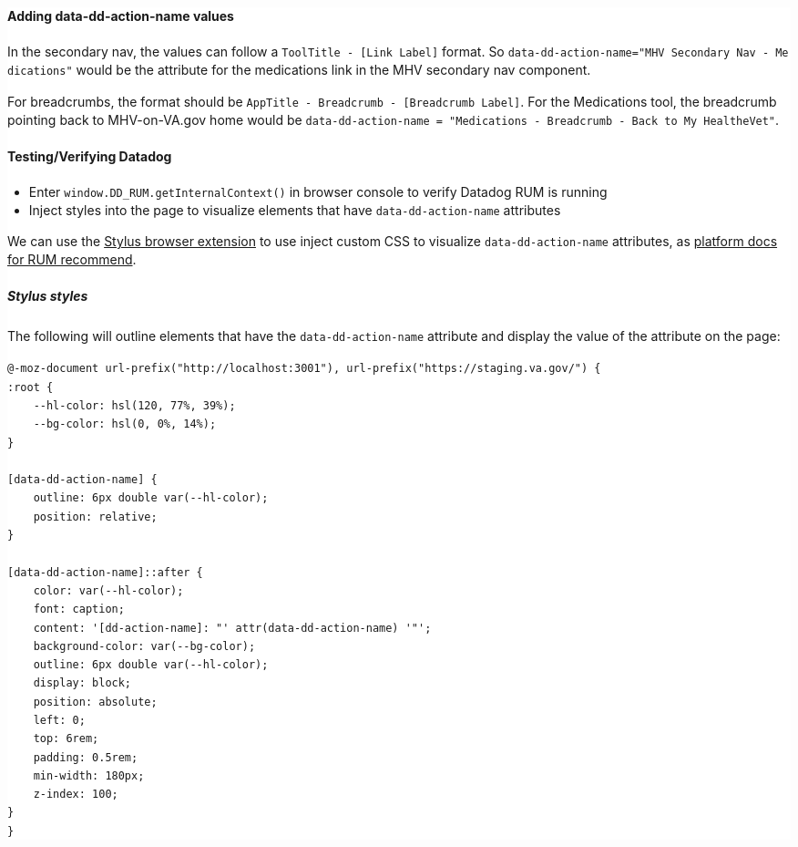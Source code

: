 #### Adding data-dd-action-name values

In the secondary nav, the values can follow a `ToolTitle - [Link Label]` format. So `data-dd-action-name="MHV Secondary Nav - Medications"` would be the attribute for the medications link in the MHV secondary nav component. 

For breadcrumbs, the format should be `AppTitle - Breadcrumb - [Breadcrumb Label]`. For the Medications tool, the breadcrumb pointing back to MHV-on-VA.gov home would be  `data-dd-action-name = "Medications - Breadcrumb - Back to My HealtheVet"`.

#### Testing/Verifying Datadog

- Enter `window.DD_RUM.getInternalContext()` in browser console to verify Datadog RUM is running
- Inject styles into the page to visualize elements that have `data-dd-action-name` attributes

We can use the [Stylus browser extension](https://add0n.com/stylus.html) to use inject custom CSS to visualize  `data-dd-action-name` attributes, as [platform docs for RUM recommend](https://github.com/department-of-veterans-affairs/va.gov-team/blob/main/platform/analytics/setup-real-user-monitoring.md#testing-for-exposed-content).

##### Stylus styles

The following will outline elements that have the `data-dd-action-name` attribute and display the value of the attribute on the page:

```
@-moz-document url-prefix("http://localhost:3001"), url-prefix("https://staging.va.gov/") {
:root {
    --hl-color: hsl(120, 77%, 39%);
    --bg-color: hsl(0, 0%, 14%);
}

[data-dd-action-name] {
    outline: 6px double var(--hl-color);
    position: relative;
}

[data-dd-action-name]::after {
    color: var(--hl-color);
    font: caption;
    content: '[dd-action-name]: "' attr(data-dd-action-name) '"';
    background-color: var(--bg-color);
    outline: 6px double var(--hl-color);
    display: block;
    position: absolute;
    left: 0;
    top: 6rem;
    padding: 0.5rem;
    min-width: 180px;
    z-index: 100;
}
}
```
